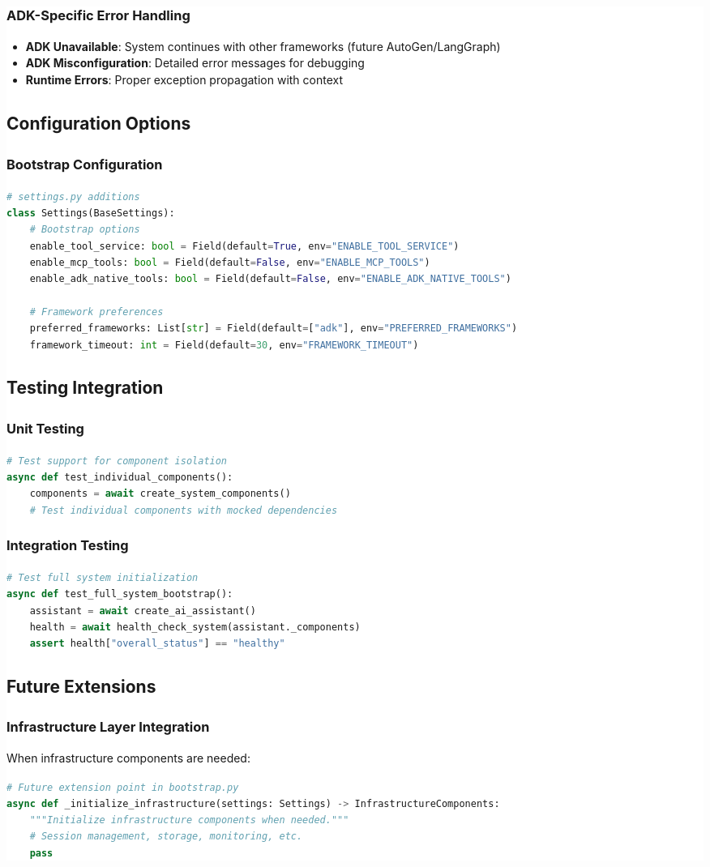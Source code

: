 ### ADK-Specific Error Handling
- **ADK Unavailable**: System continues with other frameworks (future AutoGen/LangGraph)
- **ADK Misconfiguration**: Detailed error messages for debugging
- **Runtime Errors**: Proper exception propagation with context

## Configuration Options

### Bootstrap Configuration
```python
# settings.py additions
class Settings(BaseSettings):
    # Bootstrap options
    enable_tool_service: bool = Field(default=True, env="ENABLE_TOOL_SERVICE")
    enable_mcp_tools: bool = Field(default=False, env="ENABLE_MCP_TOOLS") 
    enable_adk_native_tools: bool = Field(default=False, env="ENABLE_ADK_NATIVE_TOOLS")
    
    # Framework preferences
    preferred_frameworks: List[str] = Field(default=["adk"], env="PREFERRED_FRAMEWORKS")
    framework_timeout: int = Field(default=30, env="FRAMEWORK_TIMEOUT")
```

## Testing Integration

### Unit Testing
```python
# Test support for component isolation
async def test_individual_components():
    components = await create_system_components()
    # Test individual components with mocked dependencies
```

### Integration Testing  
```python
# Test full system initialization
async def test_full_system_bootstrap():
    assistant = await create_ai_assistant()
    health = await health_check_system(assistant._components)
    assert health["overall_status"] == "healthy"
```

## Future Extensions

### Infrastructure Layer Integration
When infrastructure components are needed:
```python
# Future extension point in bootstrap.py
async def _initialize_infrastructure(settings: Settings) -> InfrastructureComponents:
    """Initialize infrastructure components when needed."""
    # Session management, storage, monitoring, etc.
    pass
```
